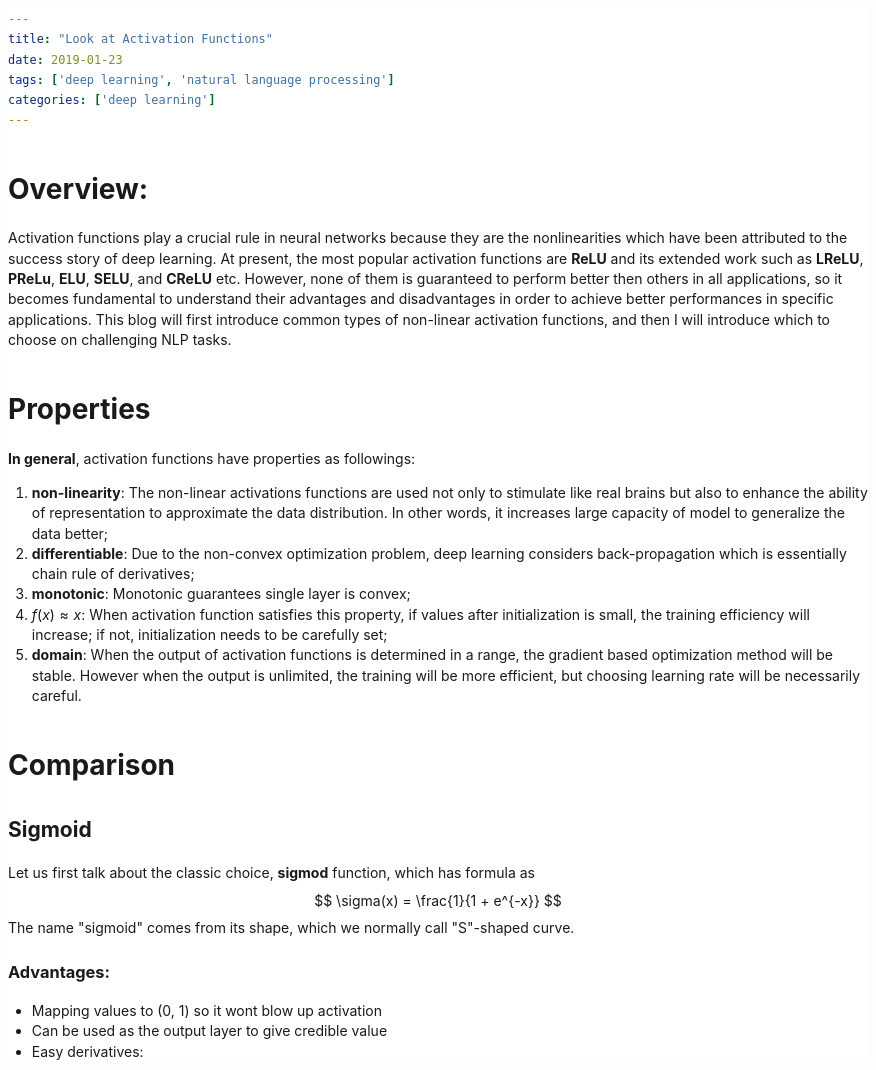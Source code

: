 ```yaml
---
title: "Look at Activation Functions"
date: 2019-01-23
tags: ['deep learning', 'natural language processing']
categories: ['deep learning']
---
```


# Overview:


Activation functions play a crucial rule in neural networks because they are the nonlinearities which have been attributed to the success story of deep learning. At present, the most popular activation functions are **ReLU** and its extended work such as **LReLU**, **PReLu**, **ELU**, **SELU**, and **CReLU** etc. However, none of them is guaranteed to perform better then others in all applications, so it becomes fundamental to understand their advantages and disadvantages in order to achieve better performances in specific applications. This blog will first introduce common types of non-linear activation functions, and then I will introduce which to choose on challenging NLP tasks. 


# Properties

**In general**, activation functions have properties as followings:

1. **non-linearity**: The non-linear activations functions are used not only to stimulate like real brains but also to enhance the ability of representation to approximate the data distribution. In other words, it increases large capacity  of model to generalize the data better;
2. **differentiable**: Due to the non-convex optimization problem, deep learning considers back-propagation which is essentially chain rule of derivatives;
3. **monotonic**: Monotonic guarantees single layer is convex;
4. $f(x) \approx x$: When activation function satisfies this property, if values after initialization is small, the training efficiency will increase; if not, initialization needs to be carefully set;
5. **domain**: When the output of activation functions is determined in a range, the gradient based optimization method will be stable. However when the output is unlimited, the training will be more efficient, but choosing learning rate will be necessarily careful.


# Comparison

## Sigmoid

Let us first talk about the classic choice, **sigmod** function, which has formula as 
$$
\sigma(x) = \frac{1}{1 + e^{-x}}
$$
The name "sigmoid" comes from its shape, which we normally call "S"-shaped curve. 

### Advantages:
* Mapping values to (0, 1) so it wont blow up activation
* Can be used as the output layer to give credible value
* Easy derivatives:
